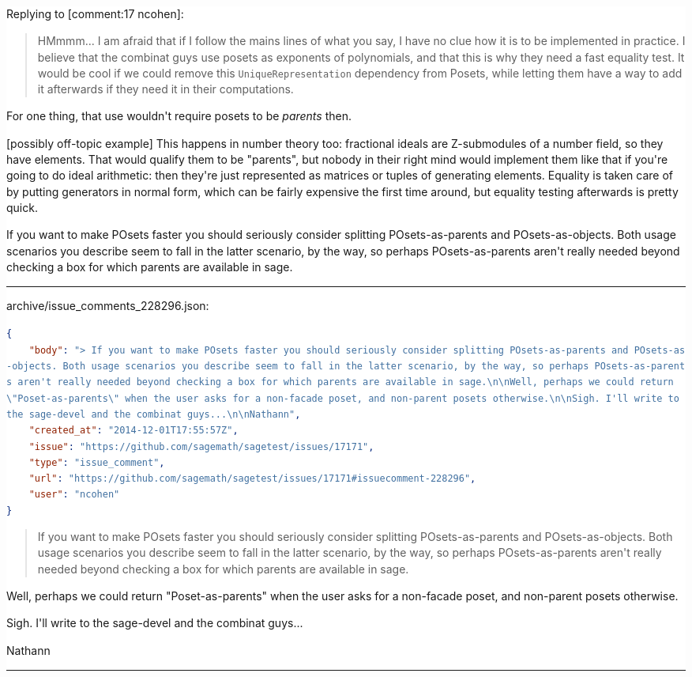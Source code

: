Replying to [comment:17 ncohen]:

> HMmmm... I am afraid that if I follow the mains lines of what you say, I have no clue how it is to be implemented in practice. I believe that the combinat guys use posets as exponents of polynomials, and that this is why they need a fast equality test. It would be cool if we could remove this `UniqueRepresentation` dependency from Posets, while letting them have a way to add it afterwards if they need it in their computations.

For one thing, that use wouldn't require posets to be *parents* then.

[possibly off-topic example]
This happens in number theory too: fractional ideals are Z-submodules of a number field, so they have elements. That would qualify them to be "parents", but nobody in their right mind would implement them like that if you're going to do ideal arithmetic: then they're just represented as matrices or tuples of generating elements. Equality is taken care of by putting generators in normal form, which can be fairly expensive the first time around, but equality testing afterwards is pretty quick.

If you want to make POsets faster you should seriously consider splitting POsets-as-parents and POsets-as-objects. Both usage scenarios you describe seem to fall in the latter scenario, by the way, so perhaps POsets-as-parents aren't really needed beyond checking a box for which parents are available in sage.



---

archive/issue_comments_228296.json:
```json
{
    "body": "> If you want to make POsets faster you should seriously consider splitting POsets-as-parents and POsets-as-objects. Both usage scenarios you describe seem to fall in the latter scenario, by the way, so perhaps POsets-as-parents aren't really needed beyond checking a box for which parents are available in sage.\n\nWell, perhaps we could return \"Poset-as-parents\" when the user asks for a non-facade poset, and non-parent posets otherwise.\n\nSigh. I'll write to the sage-devel and the combinat guys...\n\nNathann",
    "created_at": "2014-12-01T17:55:57Z",
    "issue": "https://github.com/sagemath/sagetest/issues/17171",
    "type": "issue_comment",
    "url": "https://github.com/sagemath/sagetest/issues/17171#issuecomment-228296",
    "user": "ncohen"
}
```

> If you want to make POsets faster you should seriously consider splitting POsets-as-parents and POsets-as-objects. Both usage scenarios you describe seem to fall in the latter scenario, by the way, so perhaps POsets-as-parents aren't really needed beyond checking a box for which parents are available in sage.

Well, perhaps we could return "Poset-as-parents" when the user asks for a non-facade poset, and non-parent posets otherwise.

Sigh. I'll write to the sage-devel and the combinat guys...

Nathann



---
